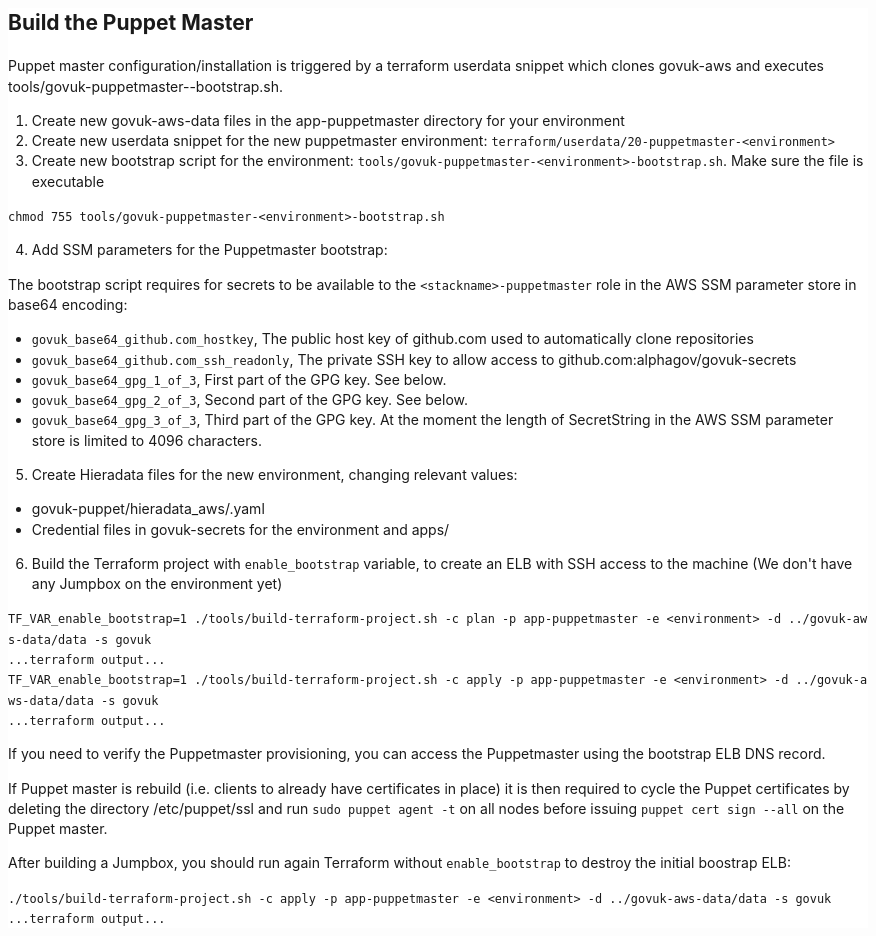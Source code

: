 ## Build the Puppet Master

Puppet master configuration/installation is triggered by a terraform userdata snippet which clones govuk-aws and executes tools/govuk-puppetmaster-<environment>-bootstrap.sh.

1. Create new govuk-aws-data files in the app-puppetmaster directory for your environment
2. Create new userdata snippet for the new puppetmaster environment: `terraform/userdata/20-puppetmaster-<environment>`
3. Create new bootstrap script for the environment: `tools/govuk-puppetmaster-<environment>-bootstrap.sh`. Make sure the file is executable

```
chmod 755 tools/govuk-puppetmaster-<environment>-bootstrap.sh
```

4. Add SSM parameters for the Puppetmaster bootstrap:

The bootstrap script requires for secrets to be available to the `<stackname>-puppetmaster` role in the AWS SSM parameter store in base64 encoding:
- `govuk_base64_github.com_hostkey`, The public host key of github.com used to automatically clone repositories
- `govuk_base64_github.com_ssh_readonly`, The private SSH key to allow access to github.com:alphagov/govuk-secrets
- `govuk_base64_gpg_1_of_3`, First part of the GPG key. See below.
- `govuk_base64_gpg_2_of_3`, Second part of the GPG key. See below.
- `govuk_base64_gpg_3_of_3`, Third part of the GPG key. At the moment the length of SecretString in the AWS SSM parameter store is limited to 4096 characters. 

5. Create Hieradata files for the new environment, changing relevant values:

- govuk-puppet/hieradata_aws/<environment>.yaml
- Credential files in govuk-secrets for the environment and apps/<environment>

6. Build the Terraform project with `enable_bootstrap` variable, to create an ELB with SSH access to the machine (We don't have any Jumpbox on the environment yet)

```
TF_VAR_enable_bootstrap=1 ./tools/build-terraform-project.sh -c plan -p app-puppetmaster -e <environment> -d ../govuk-aws-data/data -s govuk
...terraform output...
TF_VAR_enable_bootstrap=1 ./tools/build-terraform-project.sh -c apply -p app-puppetmaster -e <environment> -d ../govuk-aws-data/data -s govuk
...terraform output...
```

If you need to verify the Puppetmaster provisioning, you can access the Puppetmaster using the bootstrap ELB DNS record.

If Puppet master is rebuild (i.e. clients to already have certificates in place) it is then required to cycle the Puppet certificates by deleting the directory /etc/puppet/ssl and run `sudo puppet agent -t` on all nodes before issuing `puppet cert sign --all` on the Puppet master.  

After building a Jumpbox, you should run again Terraform without `enable_bootstrap` to destroy the initial boostrap ELB:

```
./tools/build-terraform-project.sh -c apply -p app-puppetmaster -e <environment> -d ../govuk-aws-data/data -s govuk
...terraform output...
```
